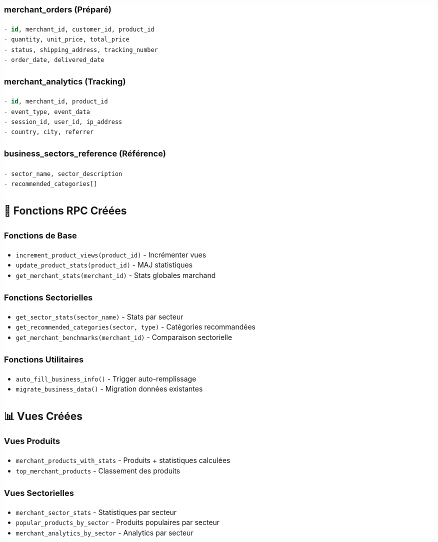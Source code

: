 ### **merchant_orders** (Préparé)
```sql
- id, merchant_id, customer_id, product_id
- quantity, unit_price, total_price
- status, shipping_address, tracking_number
- order_date, delivered_date
```

### **merchant_analytics** (Tracking)
```sql
- id, merchant_id, product_id
- event_type, event_data
- session_id, user_id, ip_address
- country, city, referrer
```

### **business_sectors_reference** (Référence)
```sql
- sector_name, sector_description
- recommended_categories[]
```

## 🔧 Fonctions RPC Créées

### **Fonctions de Base**
- `increment_product_views(product_id)` - Incrémenter vues
- `update_product_stats(product_id)` - MAJ statistiques
- `get_merchant_stats(merchant_id)` - Stats globales marchand

### **Fonctions Sectorielles**
- `get_sector_stats(sector_name)` - Stats par secteur
- `get_recommended_categories(sector, type)` - Catégories recommandées
- `get_merchant_benchmarks(merchant_id)` - Comparaison sectorielle

### **Fonctions Utilitaires**
- `auto_fill_business_info()` - Trigger auto-remplissage
- `migrate_business_data()` - Migration données existantes

## 📊 Vues Créées

### **Vues Produits**
- `merchant_products_with_stats` - Produits + statistiques calculées
- `top_merchant_products` - Classement des produits

### **Vues Sectorielles**
- `merchant_sector_stats` - Statistiques par secteur
- `popular_products_by_sector` - Produits populaires par secteur
- `merchant_analytics_by_sector` - Analytics par secteur
